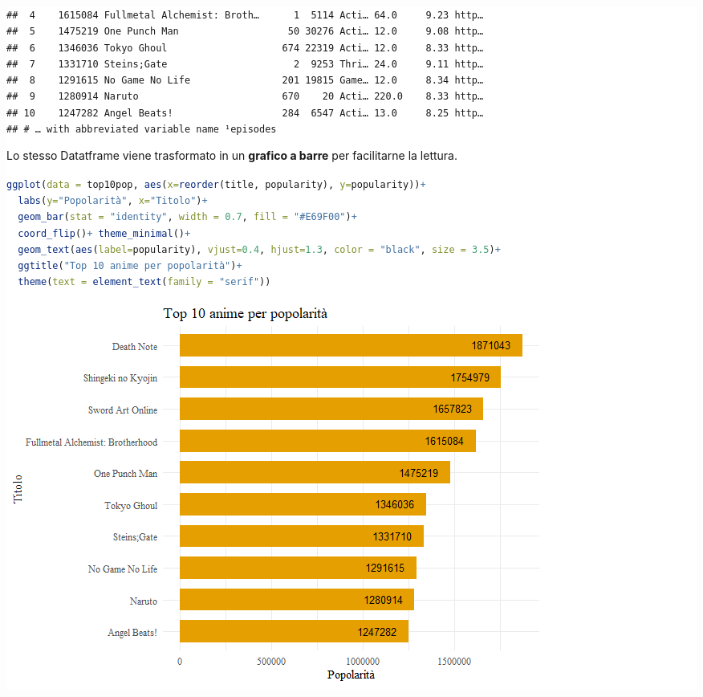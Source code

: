     ##  4    1615084 Fullmetal Alchemist: Broth…      1  5114 Acti… 64.0     9.23 http…
    ##  5    1475219 One Punch Man                   50 30276 Acti… 12.0     9.08 http…
    ##  6    1346036 Tokyo Ghoul                    674 22319 Acti… 12.0     8.33 http…
    ##  7    1331710 Steins;Gate                      2  9253 Thri… 24.0     9.11 http…
    ##  8    1291615 No Game No Life                201 19815 Game… 12.0     8.34 http…
    ##  9    1280914 Naruto                         670    20 Acti… 220.0    8.33 http…
    ## 10    1247282 Angel Beats!                   284  6547 Acti… 13.0     8.25 http…
    ## # … with abbreviated variable name ¹​episodes

Lo stesso Datatframe viene trasformato in un **grafico a barre** per
facilitarne la lettura.

``` r
ggplot(data = top10pop, aes(x=reorder(title, popularity), y=popularity))+
  labs(y="Popolarità", x="Titolo")+
  geom_bar(stat = "identity", width = 0.7, fill = "#E69F00")+
  coord_flip()+ theme_minimal()+
  geom_text(aes(label=popularity), vjust=0.4, hjust=1.3, color = "black", size = 3.5)+
  ggtitle("Top 10 anime per popolarità")+
  theme(text = element_text(family = "serif"))
```

![](anime_rank_data_files/figure-gfm/unnamed-chunk-11-1.png)

